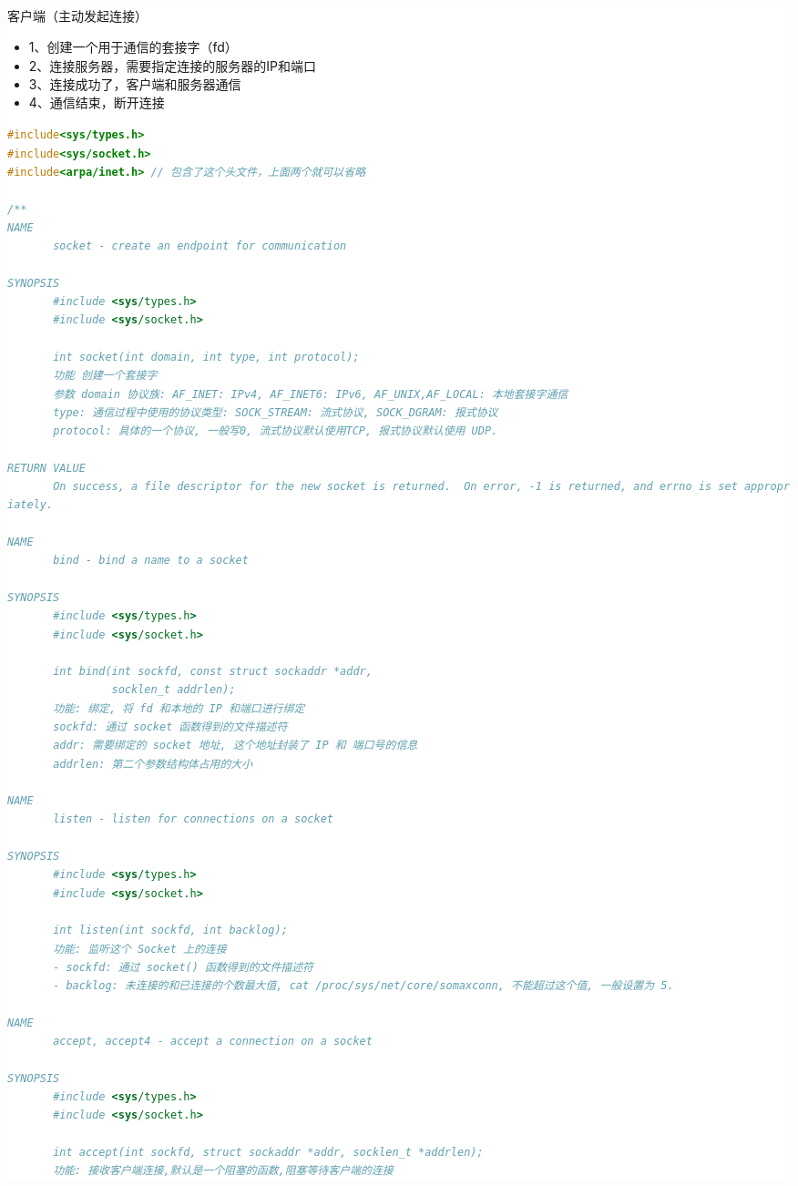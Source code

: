 客户端（主动发起连接）

- 1、创建一个用于通信的套接字（fd）
- 2、连接服务器，需要指定连接的服务器的IP和端口
- 3、连接成功了，客户端和服务器通信
- 4、通信结束，断开连接

```c
#include<sys/types.h>
#include<sys/socket.h>
#include<arpa/inet.h> // 包含了这个头文件，上面两个就可以省略

/**
NAME
       socket - create an endpoint for communication

SYNOPSIS
       #include <sys/types.h>          
       #include <sys/socket.h>

       int socket(int domain, int type, int protocol);
       功能 创建一个套接字
       参数 domain 协议族: AF_INET: IPv4, AF_INET6: IPv6, AF_UNIX,AF_LOCAL: 本地套接字通信
       type: 通信过程中使用的协议类型: SOCK_STREAM: 流式协议, SOCK_DGRAM: 报式协议
       protocol: 具体的一个协议, 一般写0, 流式协议默认使用TCP, 报式协议默认使用 UDP.
       
RETURN VALUE
       On success, a file descriptor for the new socket is returned.  On error, -1 is returned, and errno is set appropriately.

NAME
       bind - bind a name to a socket

SYNOPSIS
       #include <sys/types.h>        
       #include <sys/socket.h>

       int bind(int sockfd, const struct sockaddr *addr,
                socklen_t addrlen);
       功能: 绑定, 将 fd 和本地的 IP 和端口进行绑定
       sockfd: 通过 socket 函数得到的文件描述符
       addr: 需要绑定的 socket 地址, 这个地址封装了 IP 和 端口号的信息
       addrlen: 第二个参数结构体占用的大小
       
NAME
       listen - listen for connections on a socket

SYNOPSIS
       #include <sys/types.h>        
       #include <sys/socket.h>

       int listen(int sockfd, int backlog);
       功能: 监听这个 Socket 上的连接
       - sockfd: 通过 socket() 函数得到的文件描述符
       - backlog: 未连接的和已连接的个数最大值, cat /proc/sys/net/core/somaxconn, 不能超过这个值, 一般设置为 5.
       
NAME
       accept, accept4 - accept a connection on a socket

SYNOPSIS
       #include <sys/types.h>       
       #include <sys/socket.h>

       int accept(int sockfd, struct sockaddr *addr, socklen_t *addrlen);
       功能: 接收客户端连接,默认是一个阻塞的函数,阻塞等待客户端的连接
```